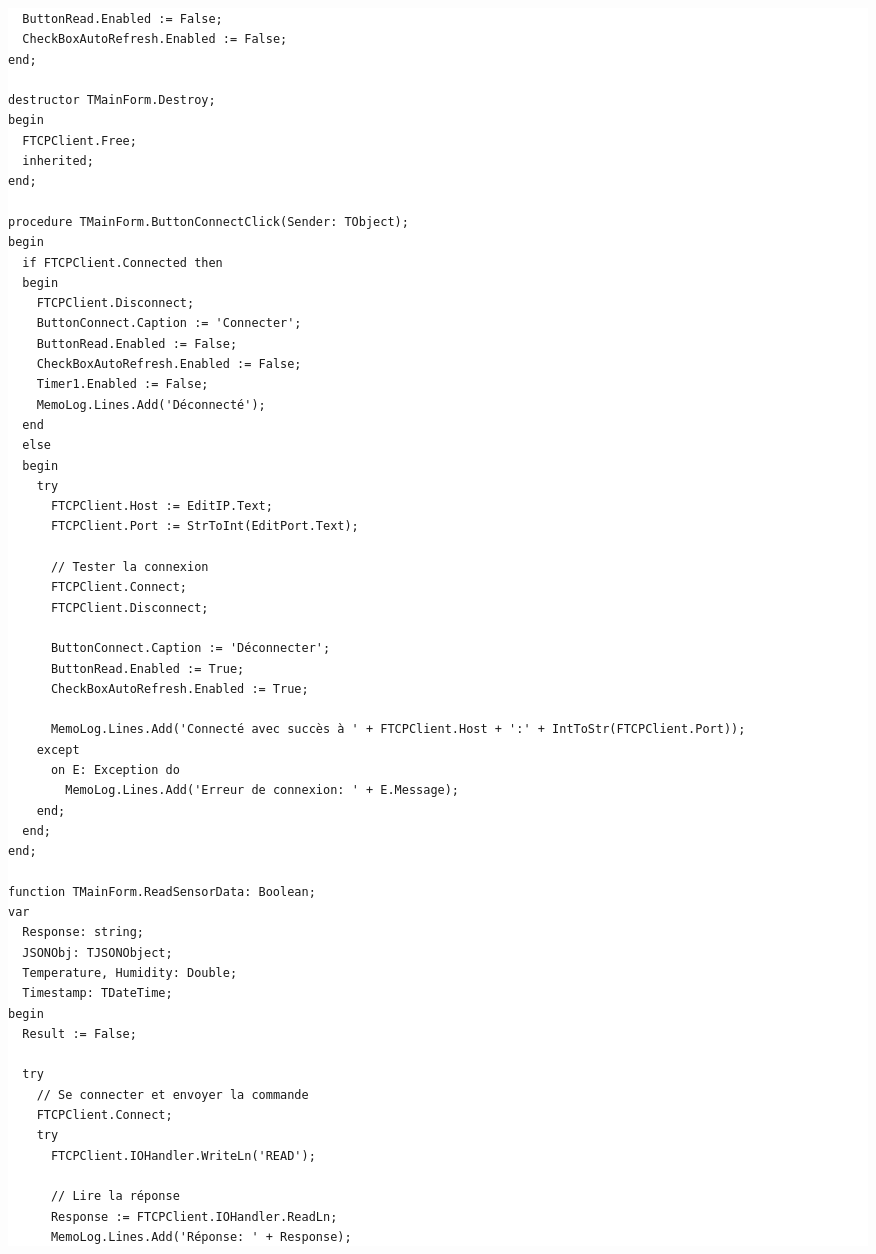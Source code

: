 ```delphi
  ButtonRead.Enabled := False;
  CheckBoxAutoRefresh.Enabled := False;
end;

destructor TMainForm.Destroy;
begin
  FTCPClient.Free;
  inherited;
end;

procedure TMainForm.ButtonConnectClick(Sender: TObject);
begin
  if FTCPClient.Connected then
  begin
    FTCPClient.Disconnect;
    ButtonConnect.Caption := 'Connecter';
    ButtonRead.Enabled := False;
    CheckBoxAutoRefresh.Enabled := False;
    Timer1.Enabled := False;
    MemoLog.Lines.Add('Déconnecté');
  end
  else
  begin
    try
      FTCPClient.Host := EditIP.Text;
      FTCPClient.Port := StrToInt(EditPort.Text);

      // Tester la connexion
      FTCPClient.Connect;
      FTCPClient.Disconnect;

      ButtonConnect.Caption := 'Déconnecter';
      ButtonRead.Enabled := True;
      CheckBoxAutoRefresh.Enabled := True;

      MemoLog.Lines.Add('Connecté avec succès à ' + FTCPClient.Host + ':' + IntToStr(FTCPClient.Port));
    except
      on E: Exception do
        MemoLog.Lines.Add('Erreur de connexion: ' + E.Message);
    end;
  end;
end;

function TMainForm.ReadSensorData: Boolean;
var
  Response: string;
  JSONObj: TJSONObject;
  Temperature, Humidity: Double;
  Timestamp: TDateTime;
begin
  Result := False;

  try
    // Se connecter et envoyer la commande
    FTCPClient.Connect;
    try
      FTCPClient.IOHandler.WriteLn('READ');

      // Lire la réponse
      Response := FTCPClient.IOHandler.ReadLn;
      MemoLog.Lines.Add('Réponse: ' + Response);

```
